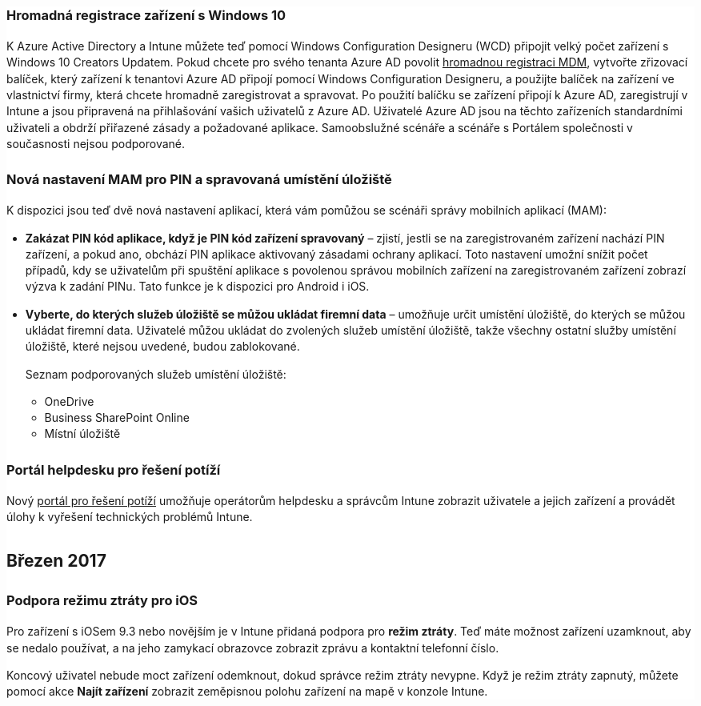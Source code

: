 ### <a name="bulk-enroll-windows-10-devices----747607---"></a>Hromadná registrace zařízení s Windows 10 
K Azure Active Directory a Intune můžete teď pomocí Windows Configuration Designeru (WCD) připojit velký počet zařízení s Windows 10 Creators Updatem. Pokud chcete pro svého tenanta Azure AD povolit [hromadnou registraci MDM](windows-bulk-enroll.md), vytvořte zřizovací balíček, který zařízení k tenantovi Azure AD připojí pomocí Windows Configuration Designeru, a použijte balíček na zařízení ve vlastnictví firmy, která chcete hromadně zaregistrovat a spravovat. Po použití balíčku se zařízení připojí k Azure AD, zaregistrují v Intune a jsou připravená na přihlašování vašich uživatelů z Azure AD.  Uživatelé Azure AD jsou na těchto zařízeních standardními uživateli a obdrží přiřazené zásady a požadované aplikace. Samoobslužné scénáře a scénáře s Portálem společnosti v současnosti nejsou podporované.

### <a name="new-mam-settings-for-pin-and-managed-storage-locations----581122-736644---"></a>Nová nastavení MAM pro PIN a spravovaná umístění úložiště
K dispozici jsou teď dvě nová nastavení aplikací, která vám pomůžou se scénáři správy mobilních aplikací (MAM):

- **Zakázat PIN kód aplikace, když je PIN kód zařízení spravovaný** – zjistí, jestli se na zaregistrovaném zařízení nachází PIN zařízení, a pokud ano, obchází PIN aplikace aktivovaný zásadami ochrany aplikací. Toto nastavení umožní snížit počet případů, kdy se uživatelům při spuštění aplikace s povolenou správou mobilních zařízení na zaregistrovaném zařízení zobrazí výzva k zadání PINu. Tato funkce je k dispozici pro Android i iOS.

- **Vyberte, do kterých služeb úložiště se můžou ukládat firemní data** – umožňuje určit umístění úložiště, do kterých se můžou ukládat firemní data. Uživatelé můžou ukládat do zvolených služeb umístění úložiště, takže všechny ostatní služby umístění úložiště, které nejsou uvedené, budou zablokované.

  Seznam podporovaných služeb umístění úložiště:

  - OneDrive
  - Business SharePoint Online
  - Místní úložiště

### <a name="help-desk-troubleshooting-portal----907448---"></a>Portál helpdesku pro řešení potíží 
Nový [portál pro řešení potíží](help-desk-operators.md) umožňuje operátorům helpdesku a správcům Intune zobrazit uživatele a jejich zařízení a provádět úlohy k vyřešení technických problémů Intune.

## <a name="march-2017"></a>Březen 2017

### <a name="support-for-ios-lost-mode---431695--"></a>Podpora režimu ztráty pro iOS 
Pro zařízení s iOSem 9.3 nebo novějším je v Intune přidaná podpora pro **režim ztráty**. Teď máte možnost zařízení uzamknout, aby se nedalo používat, a na jeho zamykací obrazovce zobrazit zprávu a kontaktní telefonní číslo.

Koncový uživatel nebude moct zařízení odemknout, dokud správce režim ztráty nevypne. Když je režim ztráty zapnutý, můžete pomocí akce **Najít zařízení** zobrazit zeměpisnou polohu zařízení na mapě v konzole Intune.
